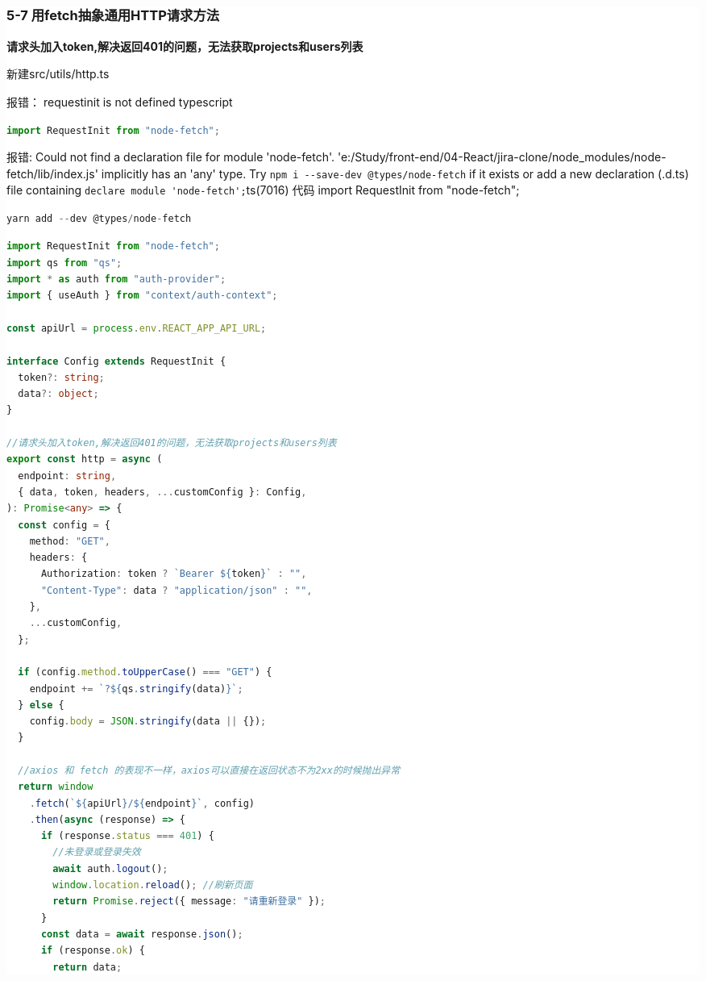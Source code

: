 ### 5-7 用fetch抽象通用HTTP请求方法

**请求头加入token,解决返回401的问题，无法获取projects和users列表**

新建src/utils/http.ts

报错： requestinit is not defined typescript

```typescript
import RequestInit from "node-fetch";
```

报错: Could not find a declaration file for module 'node-fetch'. 'e:/Study/front-end/04-React/jira-clone/node_modules/node-fetch/lib/index.js' implicitly has an 'any' type. Try `npm i --save-dev @types/node-fetch` if it exists or add a new declaration (.d.ts) file containing `declare module 'node-fetch';`ts(7016) 代码 import RequestInit from "node-fetch";

```typescript
yarn add --dev @types/node-fetch
```

```typescript
import RequestInit from "node-fetch";
import qs from "qs";
import * as auth from "auth-provider";
import { useAuth } from "context/auth-context";

const apiUrl = process.env.REACT_APP_API_URL;

interface Config extends RequestInit {
  token?: string;
  data?: object;
}

//请求头加入token,解决返回401的问题，无法获取projects和users列表
export const http = async (
  endpoint: string,
  { data, token, headers, ...customConfig }: Config,
): Promise<any> => {
  const config = {
    method: "GET",
    headers: {
      Authorization: token ? `Bearer ${token}` : "",
      "Content-Type": data ? "application/json" : "",
    },
    ...customConfig,
  };

  if (config.method.toUpperCase() === "GET") {
    endpoint += `?${qs.stringify(data)}`;
  } else {
    config.body = JSON.stringify(data || {});
  }

  //axios 和 fetch 的表现不一样，axios可以直接在返回状态不为2xx的时候抛出异常
  return window
    .fetch(`${apiUrl}/${endpoint}`, config)
    .then(async (response) => {
      if (response.status === 401) {
        //未登录或登录失效
        await auth.logout();
        window.location.reload(); //刷新页面
        return Promise.reject({ message: "请重新登录" });
      }
      const data = await response.json();
      if (response.ok) {
        return data;
```